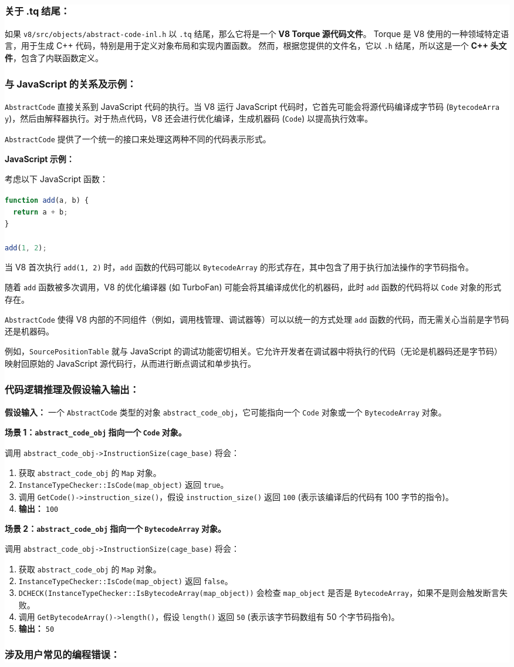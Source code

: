 ### 关于 .tq 结尾：

如果 `v8/src/objects/abstract-code-inl.h` 以 `.tq` 结尾，那么它将是一个 **V8 Torque 源代码文件**。 Torque 是 V8 使用的一种领域特定语言，用于生成 C++ 代码，特别是用于定义对象布局和实现内置函数。 然而，根据您提供的文件名，它以 `.h` 结尾，所以这是一个 **C++ 头文件**，包含了内联函数定义。

### 与 JavaScript 的关系及示例：

`AbstractCode` 直接关系到 JavaScript 代码的执行。当 V8 运行 JavaScript 代码时，它首先可能会将源代码编译成字节码 (`BytecodeArray`)，然后由解释器执行。对于热点代码，V8 还会进行优化编译，生成机器码 (`Code`) 以提高执行效率。

`AbstractCode` 提供了一个统一的接口来处理这两种不同的代码表示形式。

**JavaScript 示例：**

考虑以下 JavaScript 函数：

```javascript
function add(a, b) {
  return a + b;
}

add(1, 2);
```

当 V8 首次执行 `add(1, 2)` 时，`add` 函数的代码可能以 `BytecodeArray` 的形式存在，其中包含了用于执行加法操作的字节码指令。

随着 `add` 函数被多次调用，V8 的优化编译器 (如 TurboFan) 可能会将其编译成优化的机器码，此时 `add` 函数的代码将以 `Code` 对象的形式存在。

`AbstractCode` 使得 V8 内部的不同组件（例如，调用栈管理、调试器等）可以以统一的方式处理 `add` 函数的代码，而无需关心当前是字节码还是机器码。

例如，`SourcePositionTable` 就与 JavaScript 的调试功能密切相关。它允许开发者在调试器中将执行的代码（无论是机器码还是字节码）映射回原始的 JavaScript 源代码行，从而进行断点调试和单步执行。

### 代码逻辑推理及假设输入输出：

**假设输入：** 一个 `AbstractCode` 类型的对象 `abstract_code_obj`，它可能指向一个 `Code` 对象或一个 `BytecodeArray` 对象。

**场景 1：`abstract_code_obj` 指向一个 `Code` 对象。**

调用 `abstract_code_obj->InstructionSize(cage_base)` 将会：
1. 获取 `abstract_code_obj` 的 `Map` 对象。
2. `InstanceTypeChecker::IsCode(map_object)` 返回 `true`。
3. 调用 `GetCode()->instruction_size()`，假设 `instruction_size()` 返回 `100` (表示该编译后的代码有 100 字节的指令)。
4. **输出：** `100`

**场景 2：`abstract_code_obj` 指向一个 `BytecodeArray` 对象。**

调用 `abstract_code_obj->InstructionSize(cage_base)` 将会：
1. 获取 `abstract_code_obj` 的 `Map` 对象。
2. `InstanceTypeChecker::IsCode(map_object)` 返回 `false`。
3. `DCHECK(InstanceTypeChecker::IsBytecodeArray(map_object))` 会检查 `map_object` 是否是 `BytecodeArray`，如果不是则会触发断言失败。
4. 调用 `GetBytecodeArray()->length()`，假设 `length()` 返回 `50` (表示该字节码数组有 50 个字节码指令)。
5. **输出：** `50`

### 涉及用户常见的编程错误：
